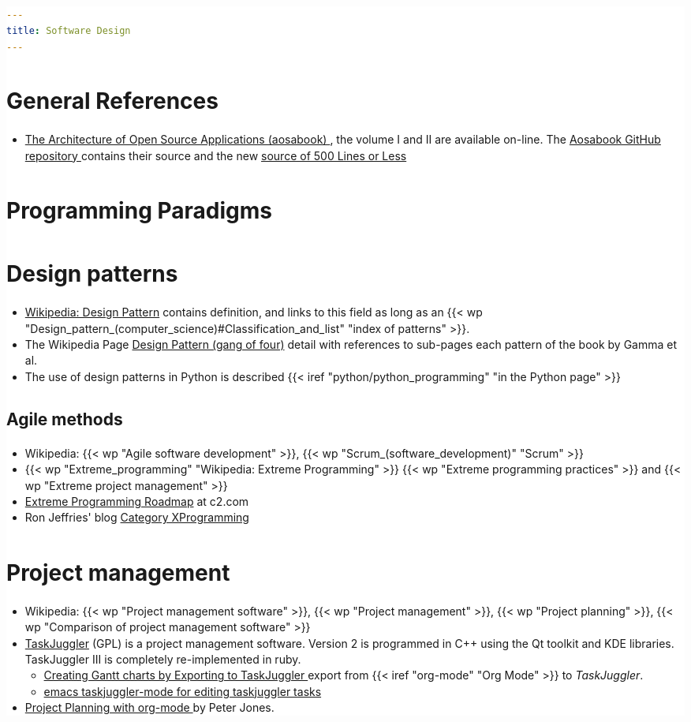 ```yaml
---
title: Software Design
---
```


# General References

-   [The Architecture of Open Source Applications (aosabook)
    ](http://aosabook.org/en/index.html), the volume I and II are available on-line.
    The [Aosabook GitHub repository
    ](https://github.com/aosabook) contains their source and the new
    [source of 500 Lines or Less](https://github.com/aosabook/500lines)

# Programming Paradigms

# Design patterns
-   [Wikipedia: Design Pattern](http://en.wikipedia.org/wiki/Design_pattern_(computer_science))
    contains definition, and links to this field as long as an
    {{< wp "Design_pattern_(computer_science)#Classification_and_list"  "index of patterns" >}}.
-   The Wikipedia Page
    [Design Pattern (gang of four)](http://en.wikipedia.org/wiki/Design_Patterns)
    detail with references to sub-pages each pattern of the book by
    Gamma et al.
-   The use of design patterns in Python is described
    {{< iref "python/python_programming" "in the Python page" >}}

## Agile methods
-   Wikipedia: {{< wp "Agile software development" >}},
    {{< wp "Scrum_(software_development)"  "Scrum" >}}
-   {{< wp "Extreme_programming"  "Wikipedia: Extreme Programming" >}}
    {{< wp "Extreme programming practices" >}} and
    {{< wp "Extreme project management" >}}
-   [Extreme Programming Roadmap](http://c2.com/cgi/wiki?ExtremeProgrammingRoadmap) at c2.com
-   Ron Jeffries' blog [Category XProgramming](http://www.xprogramming.com/)


# Project management
-   Wikipedia: {{< wp "Project management software" >}},
    {{< wp "Project management" >}},
    {{< wp "Project planning" >}},
    {{< wp "Comparison of project management software" >}}
-   [TaskJuggler]( http://www.taskjuggler.org/)  (GPL) is a  project management software.
    Version 2 is programmed in C++ using the Qt toolkit and KDE libraries.
    TaskJuggler III is completely re-implemented  in ruby.<br />
    -   [Creating Gantt charts by Exporting to TaskJuggler
        ](http://orgmode.org/worg/org-tutorials/org-taskjuggler.html)
        export from {{< iref "org-mode" "Org Mode" >}} to _TaskJuggler_.
    -   [emacs taskjuggler-mode for editing taskjuggler tasks
    ](http://www.skamphausen.de/cgi-bin/ska/taskjuggler-mode)
-   [Project Planning with org-mode
    ](http://www.contextualdevelopment.com/articles/2008/project-planning)
    by Peter Jones.

